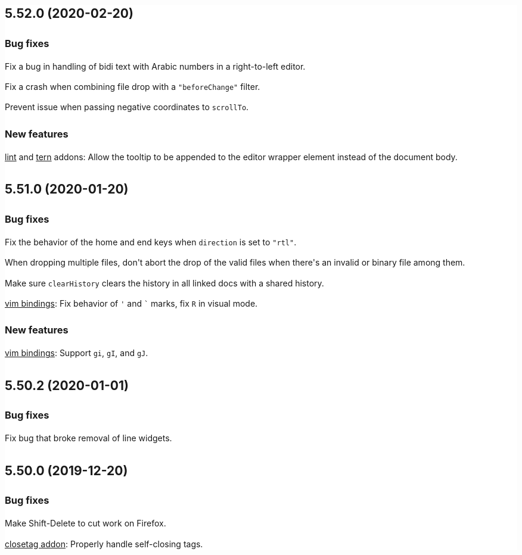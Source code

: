 ## 5.52.0 (2020-02-20)

### Bug fixes

Fix a bug in handling of bidi text with Arabic numbers in a right-to-left
editor.

Fix a crash when combining file drop with a `"beforeChange"` filter.

Prevent issue when passing negative coordinates to `scrollTo`.

### New features

[lint](https://codemirror.net/doc/manual.html#addon_lint) and
[tern](https://codemirror.net/demo/tern.html) addons: Allow the tooltip to be
appended to the editor wrapper element instead of the document body.

## 5.51.0 (2020-01-20)

### Bug fixes

Fix the behavior of the home and end keys when `direction` is set to `"rtl"`.

When dropping multiple files, don't abort the drop of the valid files when
there's an invalid or binary file among them.

Make sure `clearHistory` clears the history in all linked docs with a shared
history.

[vim bindings](https://codemirror.net/demo/vim.html): Fix behavior of `'` and
`` ` `` marks, fix `R` in visual mode.

### New features

[vim bindings](https://codemirror.net/demo/vim.html): Support `gi`, `gI`, and
`gJ`.

## 5.50.2 (2020-01-01)

### Bug fixes

Fix bug that broke removal of line widgets.

## 5.50.0 (2019-12-20)

### Bug fixes

Make Shift-Delete to cut work on Firefox.

[closetag addon](https://codemirror.net/demo/closetag.html): Properly handle
self-closing tags.
